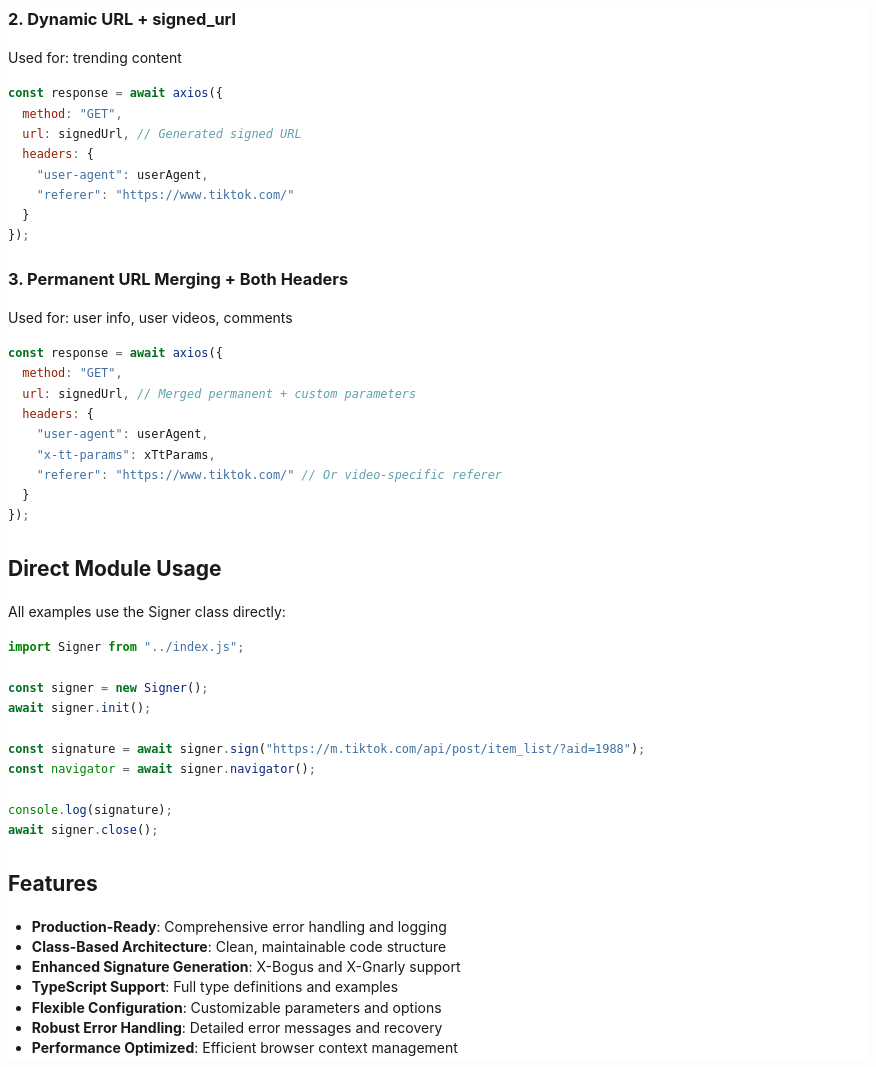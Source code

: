 ### 2. Dynamic URL + signed_url
Used for: trending content
```javascript
const response = await axios({
  method: "GET",
  url: signedUrl, // Generated signed URL
  headers: {
    "user-agent": userAgent,
    "referer": "https://www.tiktok.com/"
  }
});
```

### 3. Permanent URL Merging + Both Headers
Used for: user info, user videos, comments
```javascript
const response = await axios({
  method: "GET",
  url: signedUrl, // Merged permanent + custom parameters
  headers: {
    "user-agent": userAgent,
    "x-tt-params": xTtParams,
    "referer": "https://www.tiktok.com/" // Or video-specific referer
  }
});
```

## Direct Module Usage

All examples use the Signer class directly:

```javascript
import Signer from "../index.js";

const signer = new Signer();
await signer.init();

const signature = await signer.sign("https://m.tiktok.com/api/post/item_list/?aid=1988");
const navigator = await signer.navigator();

console.log(signature);
await signer.close();
```

## Features

- **Production-Ready**: Comprehensive error handling and logging
- **Class-Based Architecture**: Clean, maintainable code structure
- **Enhanced Signature Generation**: X-Bogus and X-Gnarly support
- **TypeScript Support**: Full type definitions and examples
- **Flexible Configuration**: Customizable parameters and options
- **Robust Error Handling**: Detailed error messages and recovery
- **Performance Optimized**: Efficient browser context management
